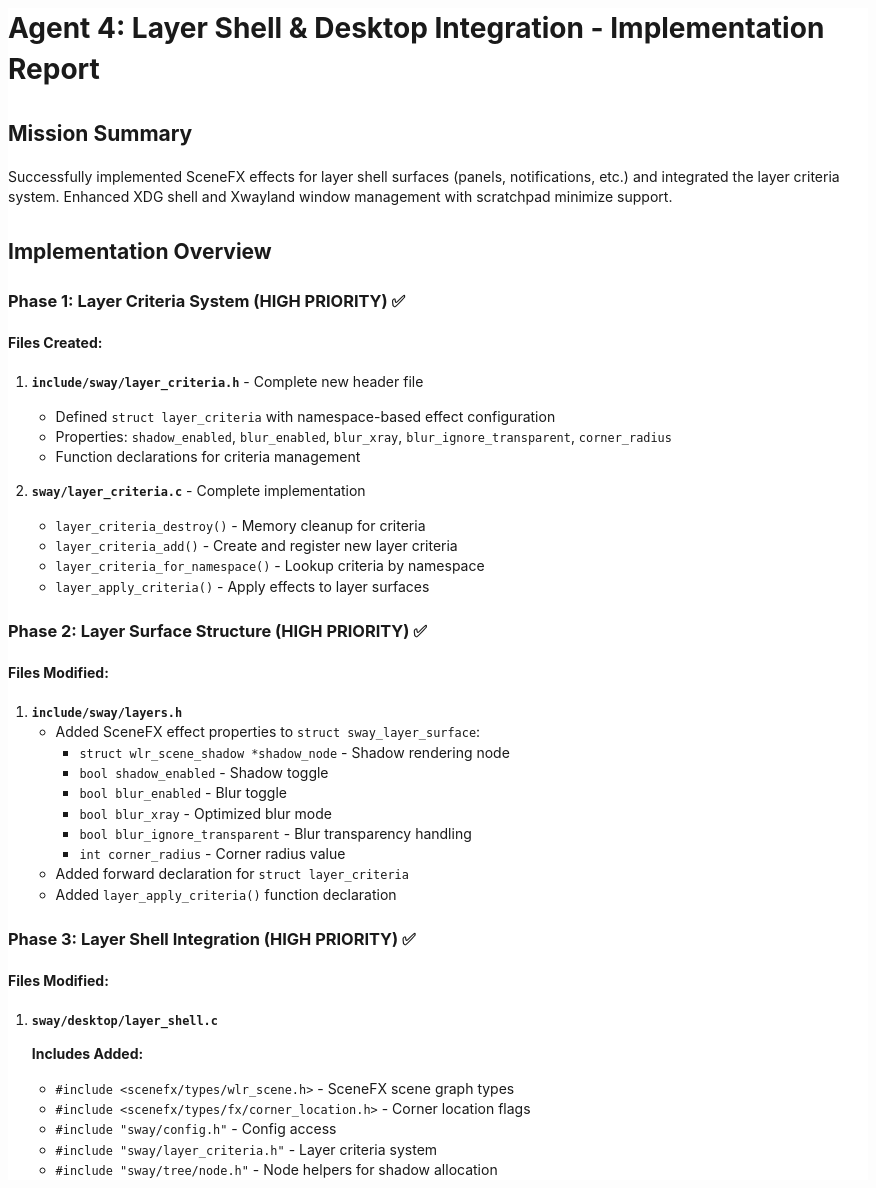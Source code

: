 # Agent 4: Layer Shell & Desktop Integration - Implementation Report

## Mission Summary
Successfully implemented SceneFX effects for layer shell surfaces (panels, notifications, etc.) and integrated the layer criteria system. Enhanced XDG shell and Xwayland window management with scratchpad minimize support.

## Implementation Overview

### Phase 1: Layer Criteria System (HIGH PRIORITY) ✅

#### Files Created:
1. **`include/sway/layer_criteria.h`** - Complete new header file
   - Defined `struct layer_criteria` with namespace-based effect configuration
   - Properties: `shadow_enabled`, `blur_enabled`, `blur_xray`, `blur_ignore_transparent`, `corner_radius`
   - Function declarations for criteria management

2. **`sway/layer_criteria.c`** - Complete implementation
   - `layer_criteria_destroy()` - Memory cleanup for criteria
   - `layer_criteria_add()` - Create and register new layer criteria
   - `layer_criteria_for_namespace()` - Lookup criteria by namespace
   - `layer_apply_criteria()` - Apply effects to layer surfaces

### Phase 2: Layer Surface Structure (HIGH PRIORITY) ✅

#### Files Modified:
1. **`include/sway/layers.h`**
   - Added SceneFX effect properties to `struct sway_layer_surface`:
     - `struct wlr_scene_shadow *shadow_node` - Shadow rendering node
     - `bool shadow_enabled` - Shadow toggle
     - `bool blur_enabled` - Blur toggle
     - `bool blur_xray` - Optimized blur mode
     - `bool blur_ignore_transparent` - Blur transparency handling
     - `int corner_radius` - Corner radius value
   - Added forward declaration for `struct layer_criteria`
   - Added `layer_apply_criteria()` function declaration

### Phase 3: Layer Shell Integration (HIGH PRIORITY) ✅

#### Files Modified:
1. **`sway/desktop/layer_shell.c`**

   **Includes Added:**
   - `#include <scenefx/types/wlr_scene.h>` - SceneFX scene graph types
   - `#include <scenefx/types/fx/corner_location.h>` - Corner location flags
   - `#include "sway/config.h"` - Config access
   - `#include "sway/layer_criteria.h"` - Layer criteria system
   - `#include "sway/tree/node.h"` - Node helpers for shadow allocation
